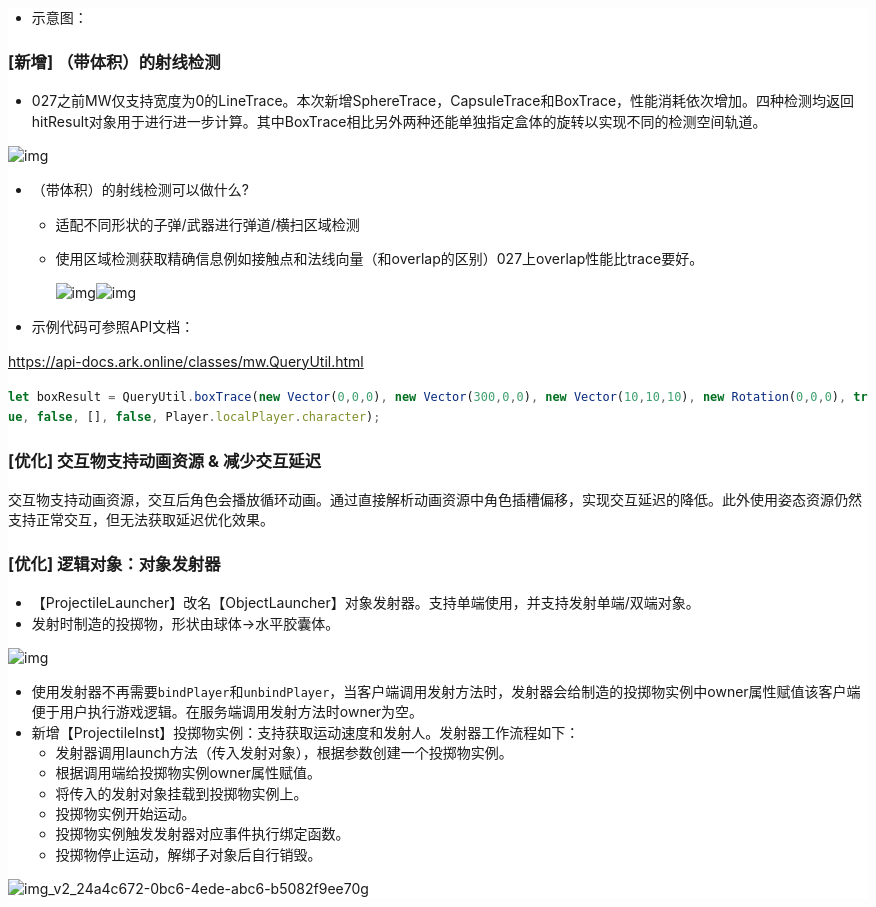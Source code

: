 - 示意图：

<video controls src="https://arkimg.ark.online/027MoveStrategy.mp4"></video>

### [新增] （带体积）的射线检测

- 027之前MW仅支持宽度为0的LineTrace。本次新增SphereTrace，CapsuleTrace和BoxTrace，性能消耗依次增加。四种检测均返回hitResult对象用于进行进一步计算。其中BoxTrace相比另外两种还能单独指定盒体的旋转以实现不同的检测空间轨道。

![img](https://arkimg.ark.online/1696846090989-18.webp)

- （带体积）的射线检测可以做什么?

  - 适配不同形状的子弹/武器进行弹道/横扫区域检测

    <video controls src="https://arkimg.ark.online/20231009-003342.mp4"></video>

  - 使用区域检测获取精确信息例如接触点和法线向量（和overlap的区别）027上overlap性能比trace要好。

    ![img](https://arkimg.ark.online/1696846090989-19.webp)![img](https://arkimg.ark.online/1696846090990-20.webp)

    

- 示例代码可参照API文档：

https://api-docs.ark.online/classes/mw.QueryUtil.html

```TypeScript
let boxResult = QueryUtil.boxTrace(new Vector(0,0,0), new Vector(300,0,0), new Vector(10,10,10), new Rotation(0,0,0), true, false, [], false, Player.localPlayer.character);
```

### [优化] 交互物支持动画资源 & 减少交互延迟

交互物支持动画资源，交互后角色会播放循环动画。通过直接解析动画资源中角色插槽偏移，实现交互延迟的降低。此外使用姿态资源仍然支持正常交互，但无法获取延迟优化效果。

<video controls src="https://arkimg.ark.online/20231009-010049.mp4"></video>

### [优化] 逻辑对象：对象发射器

- 【ProjectileLauncher】改名【ObjectLauncher】对象发射器。支持单端使用，并支持发射单端/双端对象。
- 发射时制造的投掷物，形状由球体->水平胶囊体。

![img](https://arkimg.ark.online/1696846090990-21.webp)

- 使用发射器不再需要`bindPlayer`和`unbindPlayer`，当客户端调用发射方法时，发射器会给制造的投掷物实例中owner属性赋值该客户端便于用户执行游戏逻辑。在服务端调用发射方法时owner为空。
- 新增【ProjectileInst】投掷物实例：支持获取运动速度和发射人。发射器工作流程如下：
  - 发射器调用launch方法（传入发射对象），根据参数创建一个投掷物实例。
  - 根据调用端给投掷物实例owner属性赋值。
  - 将传入的发射对象挂载到投掷物实例上。
  - 投掷物实例开始运动。
  - 投掷物实例触发发射器对应事件执行绑定函数。
  - 投掷物停止运动，解绑子对象后自行销毁。

![img_v2_24a4c672-0bc6-4ede-abc6-b5082f9ee70g](https://arkimg.ark.online/img_v2_24a4c672-0bc6-4ede-abc6-b5082f9ee70g.webp)
